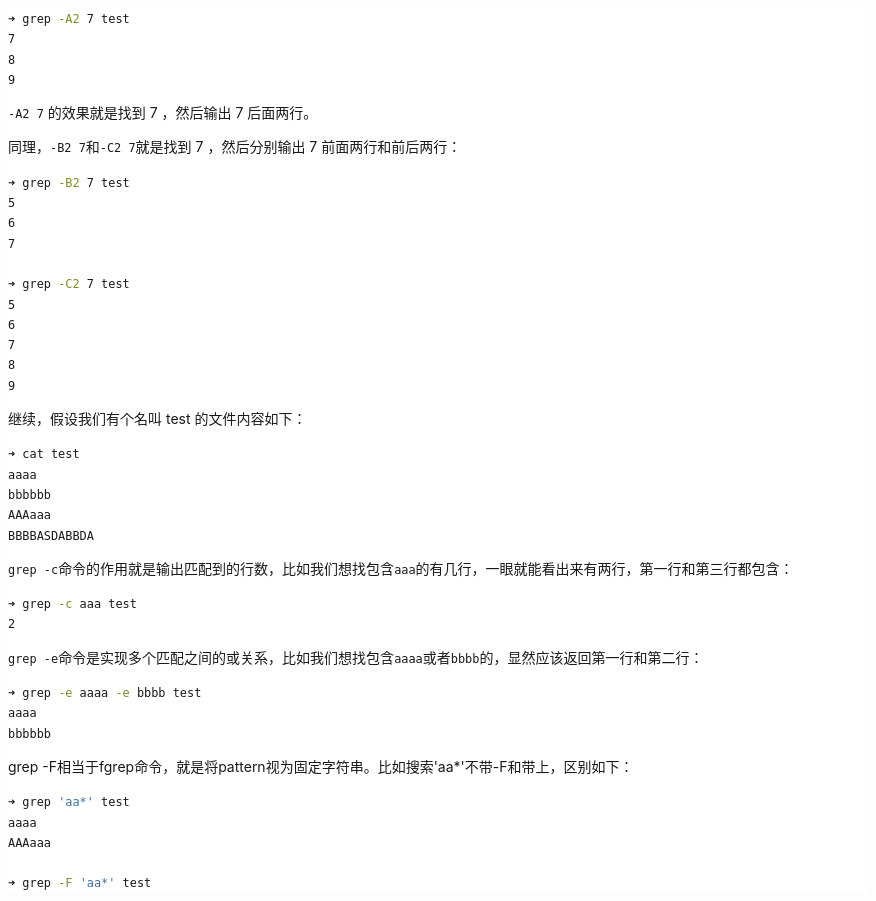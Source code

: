 ```bash
➜ grep -A2 7 test
7
8
9
```
`-A2 7` 的效果就是找到 7 ，然后输出 7 后面两行。

同理，`-B2 7`和`-C2 7`就是找到 7 ，然后分别输出 7 前面两行和前后两行：
```bash
➜ grep -B2 7 test
5
6
7

➜ grep -C2 7 test
5
6
7
8
9
```

继续，假设我们有个名叫 test 的文件内容如下：

```bash
➜ cat test
aaaa
bbbbbb
AAAaaa
BBBBASDABBDA
```

`grep -c`命令的作用就是输出匹配到的行数，比如我们想找包含`aaa`的有几行，一眼就能看出来有两行，第一行和第三行都包含：

```bash
➜ grep -c aaa test
2
```

`grep -e`命令是实现多个匹配之间的或关系，比如我们想找包含`aaaa`或者`bbbb`的，显然应该返回第一行和第二行：

```bash
➜ grep -e aaaa -e bbbb test
aaaa
bbbbbb
```

grep -F相当于fgrep命令，就是将pattern视为固定字符串。比如搜索'aa*'不带-F和带上，区别如下：

```bash
➜ grep 'aa*' test
aaaa
AAAaaa

➜ grep -F 'aa*' test
```
